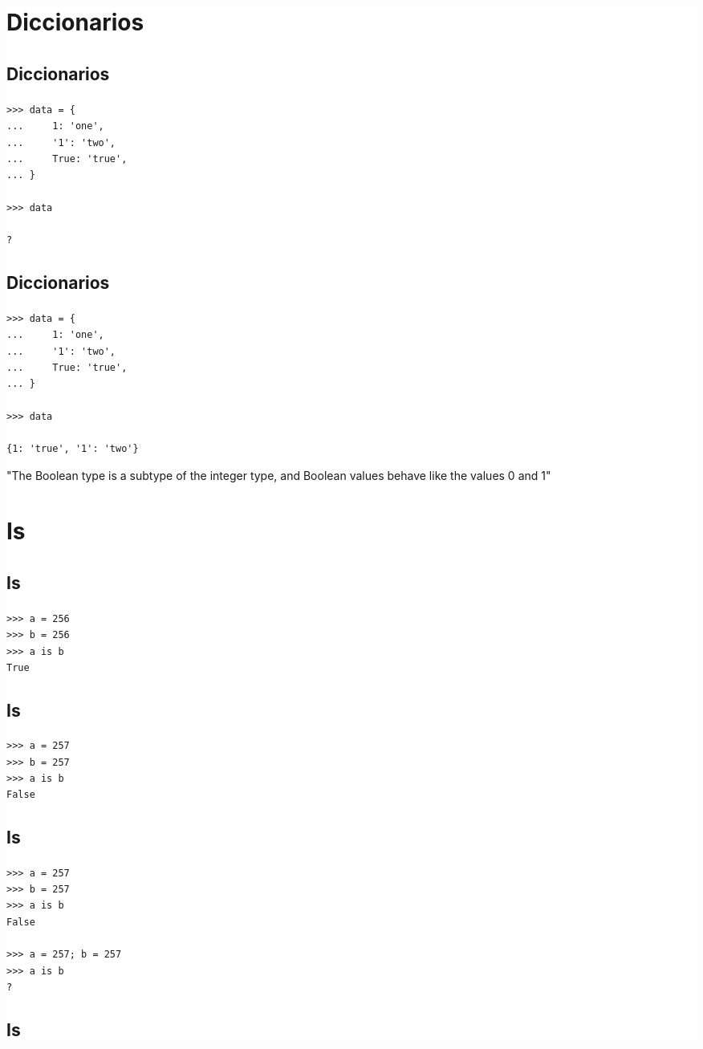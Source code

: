 # Diccionarios
## Diccionarios
~~~~~~~ 
>>> data = {
...     1: 'one',
...     '1': 'two',
...     True: 'true',
... }

>>> data

?
~~~~~~~ 
## Diccionarios
~~~~~~~ 
>>> data = {
...     1: 'one',
...     '1': 'two',
...     True: 'true',
... }

>>> data

{1: 'true', '1': 'two'}
~~~~~~~ 
 "The Boolean type is a subtype of the integer type, and Boolean values behave like the values 0 and 1"
 
 
# Is
## Is
~~~~~~~ 
>>> a = 256
>>> b = 256
>>> a is b
True
~~~~~~~ 
## Is
~~~~~~~ 
>>> a = 257
>>> b = 257
>>> a is b
False
~~~~~~~ 
## Is
~~~~~~~ 
>>> a = 257
>>> b = 257
>>> a is b
False

>>> a = 257; b = 257
>>> a is b
?
~~~~~~~ 
## Is
~~~~~~~ 
~~~~~~~